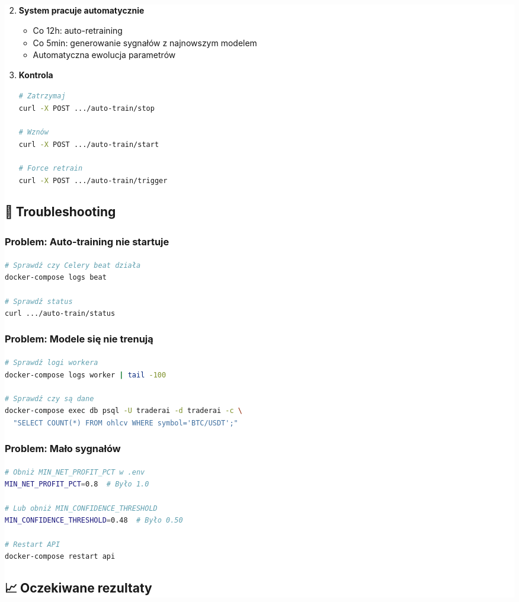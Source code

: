 2. **System pracuje automatycznie**
   - Co 12h: auto-retraining
   - Co 5min: generowanie sygnałów z najnowszym modelem
   - Automatyczna ewolucja parametrów

3. **Kontrola**
   ```bash
   # Zatrzymaj
   curl -X POST .../auto-train/stop

   # Wznów
   curl -X POST .../auto-train/start

   # Force retrain
   curl -X POST .../auto-train/trigger
   ```

## 🔧 Troubleshooting

### Problem: Auto-training nie startuje
```bash
# Sprawdź czy Celery beat działa
docker-compose logs beat

# Sprawdź status
curl .../auto-train/status
```

### Problem: Modele się nie trenują
```bash
# Sprawdź logi workera
docker-compose logs worker | tail -100

# Sprawdź czy są dane
docker-compose exec db psql -U traderai -d traderai -c \
  "SELECT COUNT(*) FROM ohlcv WHERE symbol='BTC/USDT';"
```

### Problem: Mało sygnałów
```bash
# Obniż MIN_NET_PROFIT_PCT w .env
MIN_NET_PROFIT_PCT=0.8  # Było 1.0

# Lub obniż MIN_CONFIDENCE_THRESHOLD
MIN_CONFIDENCE_THRESHOLD=0.48  # Było 0.50

# Restart API
docker-compose restart api
```

## 📈 Oczekiwane rezultaty
